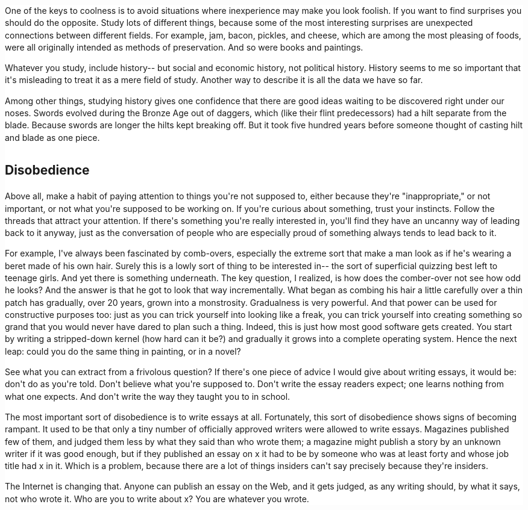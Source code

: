 One of the keys to coolness is to avoid situations where inexperience may make you look foolish. If you want to find surprises you should do the opposite. Study lots of different things, because some of the most interesting surprises are unexpected connections between different fields. For example, jam, bacon, pickles, and cheese, which are among the most pleasing of foods, were all originally intended as methods of preservation. And so were books and paintings.

Whatever you study, include history-- but social and economic history, not political history. History seems to me so important that it's misleading to treat it as a mere field of study. Another way to describe it is all the data we have so far.

Among other things, studying history gives one confidence that there are good ideas waiting to be discovered right under our noses. Swords evolved during the Bronze Age out of daggers, which (like their flint predecessors) had a hilt separate from the blade. Because swords are longer the hilts kept breaking off. But it took five hundred years before someone thought of casting hilt and blade as one piece.

## Disobedience

Above all, make a habit of paying attention to things you're not supposed to, either because they're "inappropriate," or not important, or not what you're supposed to be working on. If you're curious about something, trust your instincts. Follow the threads that attract your attention. If there's something you're really interested in, you'll find they have an uncanny way of leading back to it anyway, just as the conversation of people who are especially proud of something always tends to lead back to it.

For example, I've always been fascinated by comb-overs, especially the extreme sort that make a man look as if he's wearing a beret made of his own hair. Surely this is a lowly sort of thing to be interested in-- the sort of superficial quizzing best left to teenage girls. And yet there is something underneath. The key question, I realized, is how does the comber-over not see how odd he looks? And the answer is that he got to look that way incrementally. What began as combing his hair a little carefully over a thin patch has gradually, over 20 years, grown into a monstrosity. Gradualness is very powerful. And that power can be used for constructive purposes too: just as you can trick yourself into looking like a freak, you can trick yourself into creating something so grand that you would never have dared to plan such a thing. Indeed, this is just how most good software gets created. You start by writing a stripped-down kernel (how hard can it be?) and gradually it grows into a complete operating system. Hence the next leap: could you do the same thing in painting, or in a novel?

See what you can extract from a frivolous question? If there's one piece of advice I would give about writing essays, it would be: don't do as you're told. Don't believe what you're supposed to. Don't write the essay readers expect; one learns nothing from what one expects. And don't write the way they taught you to in school.

The most important sort of disobedience is to write essays at all. Fortunately, this sort of disobedience shows signs of becoming rampant. It used to be that only a tiny number of officially approved writers were allowed to write essays. Magazines published few of them, and judged them less by what they said than who wrote them; a magazine might publish a story by an unknown writer if it was good enough, but if they published an essay on x it had to be by someone who was at least forty and whose job title had x in it. Which is a problem, because there are a lot of things insiders can't say precisely because they're insiders.

The Internet is changing that. Anyone can publish an essay on the Web, and it gets judged, as any writing should, by what it says, not who wrote it. Who are you to write about x? You are whatever you wrote.
